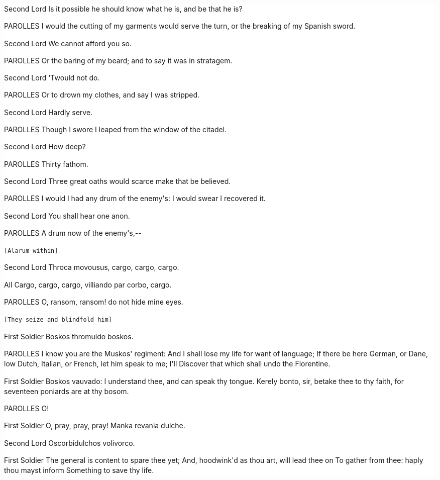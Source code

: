  Second Lord	Is it possible he should know what he is, and be
 	that he is?
 
 PAROLLES	I would the cutting of my garments would serve the
 	turn, or the breaking of my Spanish sword.
 
 Second Lord	We cannot afford you so.
 
 PAROLLES	Or the baring of my beard; and to say it was in
 	stratagem.
 
 Second Lord	'Twould not do.
 
 PAROLLES	Or to drown my clothes, and say I was stripped.
 
 Second Lord	Hardly serve.
 
 PAROLLES	Though I swore I leaped from the window of the citadel.
 
 Second Lord	How deep?
 
 PAROLLES	Thirty fathom.
 
 Second Lord	Three great oaths would scarce make that be believed.
 
 PAROLLES	I would I had any drum of the enemy's: I would swear
 	I recovered it.
 
 Second Lord	You shall hear one anon.
 
 PAROLLES	A drum now of the enemy's,--
 
 	[Alarum within]
 
 Second Lord	Throca movousus, cargo, cargo, cargo.
 
 All	Cargo, cargo, cargo, villiando par corbo, cargo.
 
 PAROLLES	O, ransom, ransom! do not hide mine eyes.
 
 	[They seize and blindfold him]
 
 First Soldier	Boskos thromuldo boskos.
 
 PAROLLES	I know you are the Muskos' regiment:
 	And I shall lose my life for want of language;
 	If there be here German, or Dane, low Dutch,
 	Italian, or French, let him speak to me; I'll
 	Discover that which shall undo the Florentine.
 
 First Soldier	Boskos vauvado: I understand thee, and can speak
 	thy tongue. Kerely bonto, sir, betake thee to thy
 	faith, for seventeen poniards are at thy bosom.
 
 PAROLLES	O!
 
 First Soldier	O, pray, pray, pray! Manka revania dulche.
 
 Second Lord	Oscorbidulchos volivorco.
 
 First Soldier	The general is content to spare thee yet;
 	And, hoodwink'd as thou art, will lead thee on
 	To gather from thee: haply thou mayst inform
 	Something to save thy life.
 